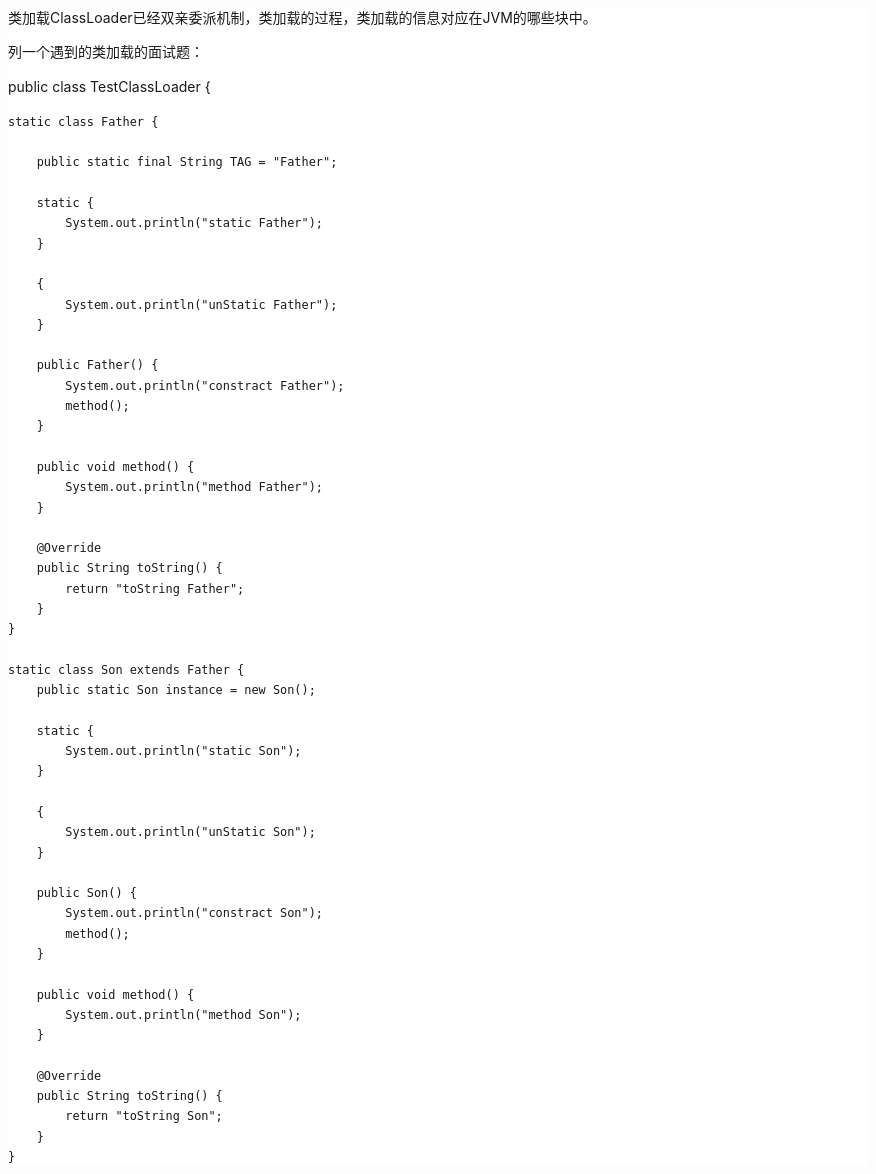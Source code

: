 类加载ClassLoader已经双亲委派机制，类加载的过程，类加载的信息对应在JVM的哪些块中。

列一个遇到的类加载的面试题：

public class TestClassLoader {

    static class Father {

        public static final String TAG = "Father";

        static {
            System.out.println("static Father");
        }

        {
            System.out.println("unStatic Father");
        }

        public Father() {
            System.out.println("constract Father");
            method();
        }

        public void method() {
            System.out.println("method Father");
        }

        @Override
        public String toString() {
            return "toString Father";
        }
    }

    static class Son extends Father {
        public static Son instance = new Son();

        static {
            System.out.println("static Son");
        }

        {
            System.out.println("unStatic Son");
        }

        public Son() {
            System.out.println("constract Son");
            method();
        }

        public void method() {
            System.out.println("method Son");
        }

        @Override
        public String toString() {
            return "toString Son";
        }
    }
